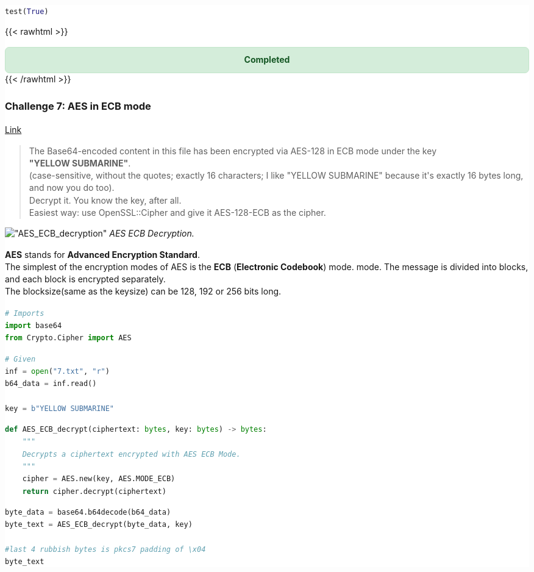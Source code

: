 ```python
test(True)
```
{{< rawhtml >}}
<div style="border:1px solid #c3e6cb;padding:.75rem 3rem;border-radius:.5rem;font-weight:bold;text-align: center;background-color:#d4edda;color:#155724;border-color:#c3e6cb;">Completed</div>
{{< /rawhtml >}}




### Challenge 7: AES in ECB mode
[Link](https://cryptopals.com/sets/1/challenges/7)

> The Base64-encoded content in this file has been encrypted via AES-128 in ECB mode under the key  
> **"YELLOW SUBMARINE"**.  
> (case-sensitive, without the quotes; exactly 16 characters; I like "YELLOW SUBMARINE" because it's exactly 16 bytes long, and now you do too).  
> Decrypt it. You know the key, after all.  
> Easiest way: use OpenSSL::Cipher and give it AES-128-ECB as the cipher.

!["AES_ECB_decryption"](/Cryptopals_Set_1/2_image.png)
_AES ECB Decryption._

**AES** stands for **Advanced Encryption Standard**.  
The simplest of the encryption modes of AES is the  **ECB** (**Electronic Codebook**) mode. mode.
The message is divided into blocks, and each block is encrypted separately.  
The blocksize(same as the keysize) can be 128, 192 or 256 bits long.

```python
# Imports
import base64
from Crypto.Cipher import AES
```

```python
# Given
inf = open("7.txt", "r")
b64_data = inf.read()

key = b"YELLOW SUBMARINE"
```

```python
def AES_ECB_decrypt(ciphertext: bytes, key: bytes) -> bytes:
    """
    Decrypts a ciphertext encrypted with AES ECB Mode.
    """
    cipher = AES.new(key, AES.MODE_ECB)
    return cipher.decrypt(ciphertext)
```

```python
byte_data = base64.b64decode(b64_data)
byte_text = AES_ECB_decrypt(byte_data, key)

#last 4 rubbish bytes is pkcs7 padding of \x04
byte_text
```